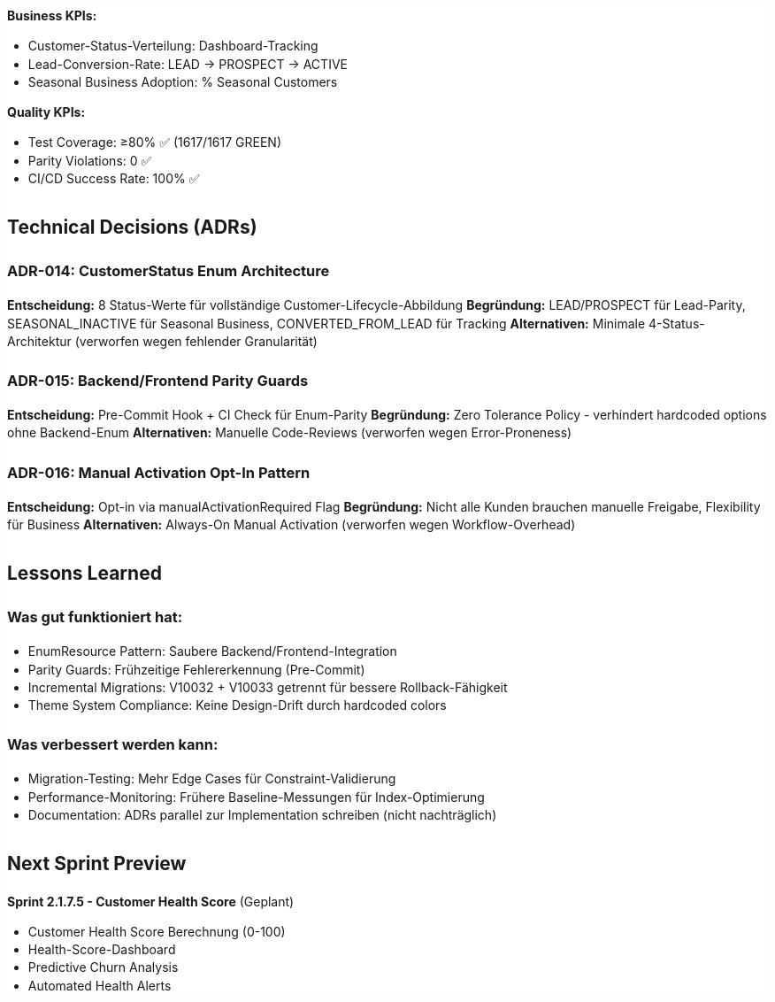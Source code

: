 **Business KPIs:**
- Customer-Status-Verteilung: Dashboard-Tracking
- Lead-Conversion-Rate: LEAD → PROSPECT → ACTIVE
- Seasonal Business Adoption: % Seasonal Customers

**Quality KPIs:**
- Test Coverage: ≥80% ✅ (1617/1617 GREEN)
- Parity Violations: 0 ✅
- CI/CD Success Rate: 100% ✅

## Technical Decisions (ADRs)

### ADR-014: CustomerStatus Enum Architecture
**Entscheidung:** 8 Status-Werte für vollständige Customer-Lifecycle-Abbildung
**Begründung:** LEAD/PROSPECT für Lead-Parity, SEASONAL_INACTIVE für Seasonal Business, CONVERTED_FROM_LEAD für Tracking
**Alternativen:** Minimale 4-Status-Architektur (verworfen wegen fehlender Granularität)

### ADR-015: Backend/Frontend Parity Guards
**Entscheidung:** Pre-Commit Hook + CI Check für Enum-Parity
**Begründung:** Zero Tolerance Policy - verhindert hardcoded options ohne Backend-Enum
**Alternativen:** Manuelle Code-Reviews (verworfen wegen Error-Proneness)

### ADR-016: Manual Activation Opt-In Pattern
**Entscheidung:** Opt-in via manualActivationRequired Flag
**Begründung:** Nicht alle Kunden brauchen manuelle Freigabe, Flexibility für Business
**Alternativen:** Always-On Manual Activation (verworfen wegen Workflow-Overhead)

## Lessons Learned

### Was gut funktioniert hat:
- EnumResource Pattern: Saubere Backend/Frontend-Integration
- Parity Guards: Frühzeitige Fehlererkennung (Pre-Commit)
- Incremental Migrations: V10032 + V10033 getrennt für bessere Rollback-Fähigkeit
- Theme System Compliance: Keine Design-Drift durch hardcoded colors

### Was verbessert werden kann:
- Migration-Testing: Mehr Edge Cases für Constraint-Validierung
- Performance-Monitoring: Frühere Baseline-Messungen für Index-Optimierung
- Documentation: ADRs parallel zur Implementation schreiben (nicht nachträglich)

## Next Sprint Preview

**Sprint 2.1.7.5 - Customer Health Score** (Geplant)
- Customer Health Score Berechnung (0-100)
- Health-Score-Dashboard
- Predictive Churn Analysis
- Automated Health Alerts
